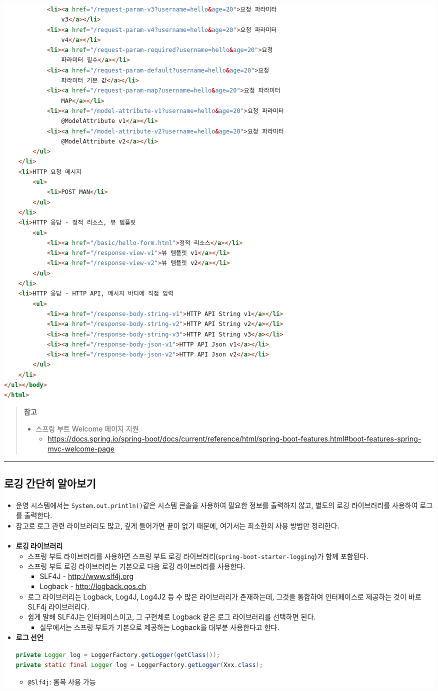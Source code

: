 ```html
            <li><a href="/request-param-v3?username=hello&age=20">요청 파라미터
                v3</a></li>
            <li><a href="/request-param-v4?username=hello&age=20">요청 파라미터
                v4</a></li>
            <li><a href="/request-param-required?username=hello&age=20">요청
                파라미터 필수</a></li>
            <li><a href="/request-param-default?username=hello&age=20">요청
                파라미터 기본 값</a></li>
            <li><a href="/request-param-map?username=hello&age=20">요청 파라미터
                MAP</a></li>
            <li><a href="/model-attribute-v1?username=hello&age=20">요청 파라미터
                @ModelAttribute v1</a></li>
            <li><a href="/model-attribute-v2?username=hello&age=20">요청 파라미터
                @ModelAttribute v2</a></li>
        </ul>
    </li>
    <li>HTTP 요청 메시지
        <ul>
            <li>POST MAN</li>
        </ul>
    </li>
    <li>HTTP 응답 - 정적 리소스, 뷰 템플릿
        <ul>
            <li><a href="/basic/hello-form.html">정적 리소스</a></li>
            <li><a href="/response-view-v1">뷰 템플릿 v1</a></li>
            <li><a href="/response-view-v2">뷰 템플릿 v2</a></li>
        </ul>
    </li>
    <li>HTTP 응답 - HTTP API, 메시지 바디에 직접 입력
        <ul>
            <li><a href="/response-body-string-v1">HTTP API String v1</a></li>
            <li><a href="/response-body-string-v2">HTTP API String v2</a></li>
            <li><a href="/response-body-string-v3">HTTP API String v3</a></li>
            <li><a href="/response-body-json-v1">HTTP API Json v1</a></li>
            <li><a href="/response-body-json-v2">HTTP API Json v2</a></li>
        </ul>
    </li>
</ul></body>
</html>
```
> <b>참고</b>
> - 스프링 부트 Welcome 페이지 지원
>   - https://docs.spring.io/spring-boot/docs/current/reference/html/spring-boot-features.html#boot-features-spring-mvc-welcome-page
___
## 로깅 간단히 알아보기
- 운영 시스템에서는 `System.out.println()`같은 시스템 콘솔을 사용하여 필요한 정보를 출력하지 않고, 별도의 로깅 라이브러리를 사용하여 로그를 출력한다.
- 참고로 로그 관련 라이브러리도 많고, 깊게 들어가면 끝이 없기 때문에, 여기서는 최소한의 사용 방법만 정리한다.<br><br>
- <B>로깅 라이브러리</B>
    - 스프링 부트 라이브러리를 사용하면 스프링 부트 로깅 라이브러리(`spring-boot-starter-logging`)가 함께 포함된다.
    - 스프링 부트 로깅 라이브러리는 기본으로 다음 로깅 라이브러리를 사용한다.
        - SLF4J - http://www.slf4j.org
        - Logback - http://logback.qos.ch
    - 로그 라이브러리는 Logback, Log4J, Log4J2 등 수 많은 라이브러리가 존재하는데, 그것을 통합하여 인터페이스로 제공하는 것이 바로 SLF4j 라이브러리다.
    - 쉽게 말해 SLF4J는 인터페이스이고, 그 구현체로 Logback 같은 로그 라이브러리를 선택하면 된다.
        - 실무에서는 스프링 부트가 기본으로 제공하는 Logback을 대부분 사용한다고 한다.
- <b>로그 선언</b>
    ```java
    private Logger log = LoggerFactory.getLogger(getClass());
    private static final Logger log = LoggerFactory.getLogger(Xxx.class);
    ```
    - `@Slf4j`: 롬복 사용 가능